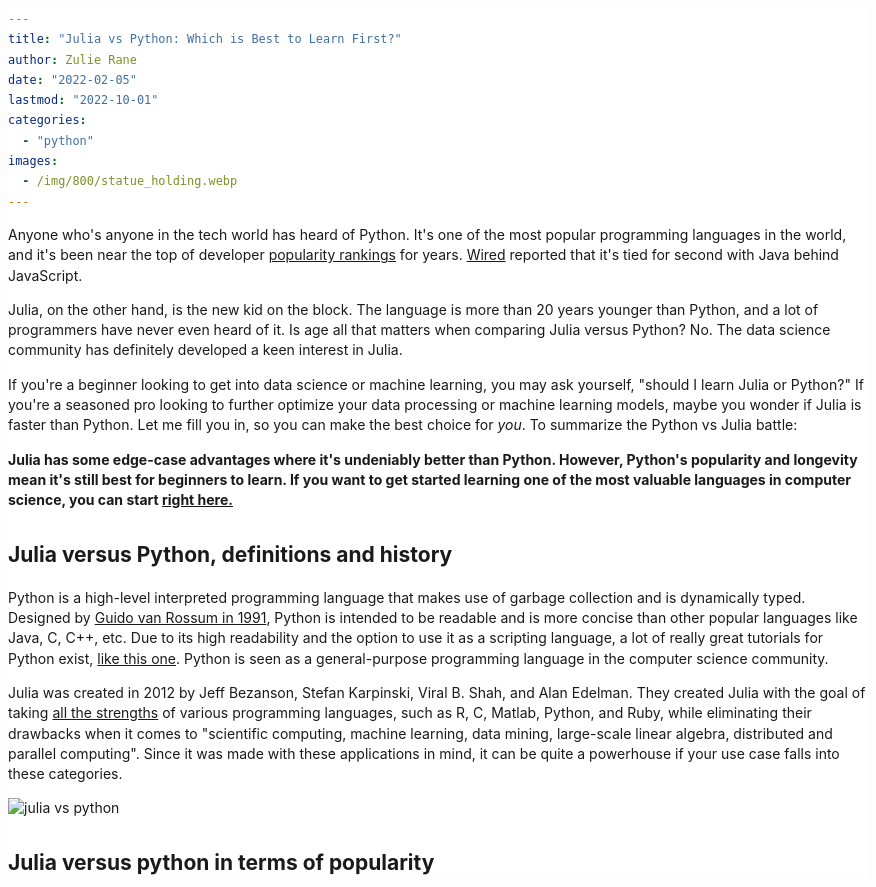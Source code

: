 ```yaml
---
title: "Julia vs Python: Which is Best to Learn First?"
author: Zulie Rane
date: "2022-02-05"
lastmod: "2022-10-01"
categories: 
  - "python"
images:
  - /img/800/statue_holding.webp
---
```


Anyone who's anyone in the tech world has heard of Python. It's one of the most popular programming languages in the world, and it's been near the top of developer [popularity rankings](https://survey.stackoverflow.co/2022/#section-most-popular-technologies-programming-scripting-and-markup-languages) for years. [Wired](https://www.wired.com/story/python-language-more-popular-than-ever/) reported that it's tied for second with Java behind JavaScript.

Julia, on the other hand, is the new kid on the block. The language is more than 20 years younger than Python, and a lot of programmers have never even heard of it. Is age all that matters when comparing Julia versus Python? No. The data science community has definitely developed a keen interest in Julia.

If you're a beginner looking to get into data science or machine learning, you may ask yourself, "should I learn Julia or Python?" If you're a seasoned pro looking to further optimize your data processing or machine learning models, maybe you wonder if Julia is faster than Python. Let me fill you in, so you can make the best choice for *you*. To summarize the Python vs Julia battle:

**Julia has some edge-case advantages where it's undeniably better than Python. However, Python's popularity and longevity mean it's still best for beginners to learn. If you want to get started learning one of the most valuable languages in computer science, you can start [right here.](https://boot.dev/courses/learn-python)**

## Julia versus Python, definitions and history

Python is a high-level interpreted programming language that makes use of garbage collection and is dynamically typed. Designed by [Guido van Rossum in 1991](https://www.geeksforgeeks.org/history-of-python/), Python is intended to be readable and is more concise than other popular languages like Java, C, C++, etc. Due to its high readability and the option to use it as a scripting language, a lot of really great tutorials for Python exist, [like this one](https://boot.dev/courses/learn-python). Python is seen as a general-purpose programming language in the computer science community.

Julia was created in 2012 by Jeff Bezanson, Stefan Karpinski, Viral B. Shah, and Alan Edelman. They created Julia with the goal of taking [all the strengths](https://julialang.org/blog/2012/02/why-we-created-julia/) of various programming languages, such as R, C, Matlab, Python, and Ruby, while eliminating their drawbacks when it comes to "scientific computing, machine learning, data mining, large-scale linear algebra, distributed and parallel computing". Since it was made with these applications in mind, it can be quite a powerhouse if your use case falls into these categories.

![julia vs python](/img/800/juliavpython.webp)

## Julia versus python in terms of popularity
